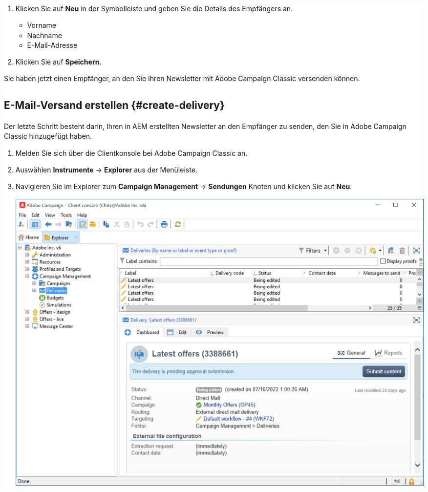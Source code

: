 1. Klicken Sie auf **Neu** in der Symbolleiste und geben Sie die Details des Empfängers an.

   * Vorname
   * Nachname
   * E-Mail-Adresse

1. Klicken Sie auf **Speichern**.

Sie haben jetzt einen Empfänger, an den Sie Ihren Newsletter mit Adobe Campaign Classic versenden können.

## E-Mail-Versand erstellen {#create-delivery}

Der letzte Schritt besteht darin, Ihren in AEM erstellten Newsletter an den Empfänger zu senden, den Sie in Adobe Campaign Classic hinzugefügt haben.

1. Melden Sie sich über die Clientkonsole bei Adobe Campaign Classic an.

1. Auswählen **Instrumente** -> **Explorer** aus der Menüleiste.

1. Navigieren Sie im Explorer zum **Campaign Management** -> **Sendungen** Knoten und klicken Sie auf **Neu**.

   ![Bereitstellung AEM Inhalts](assets/delivery-aem-content.png)
